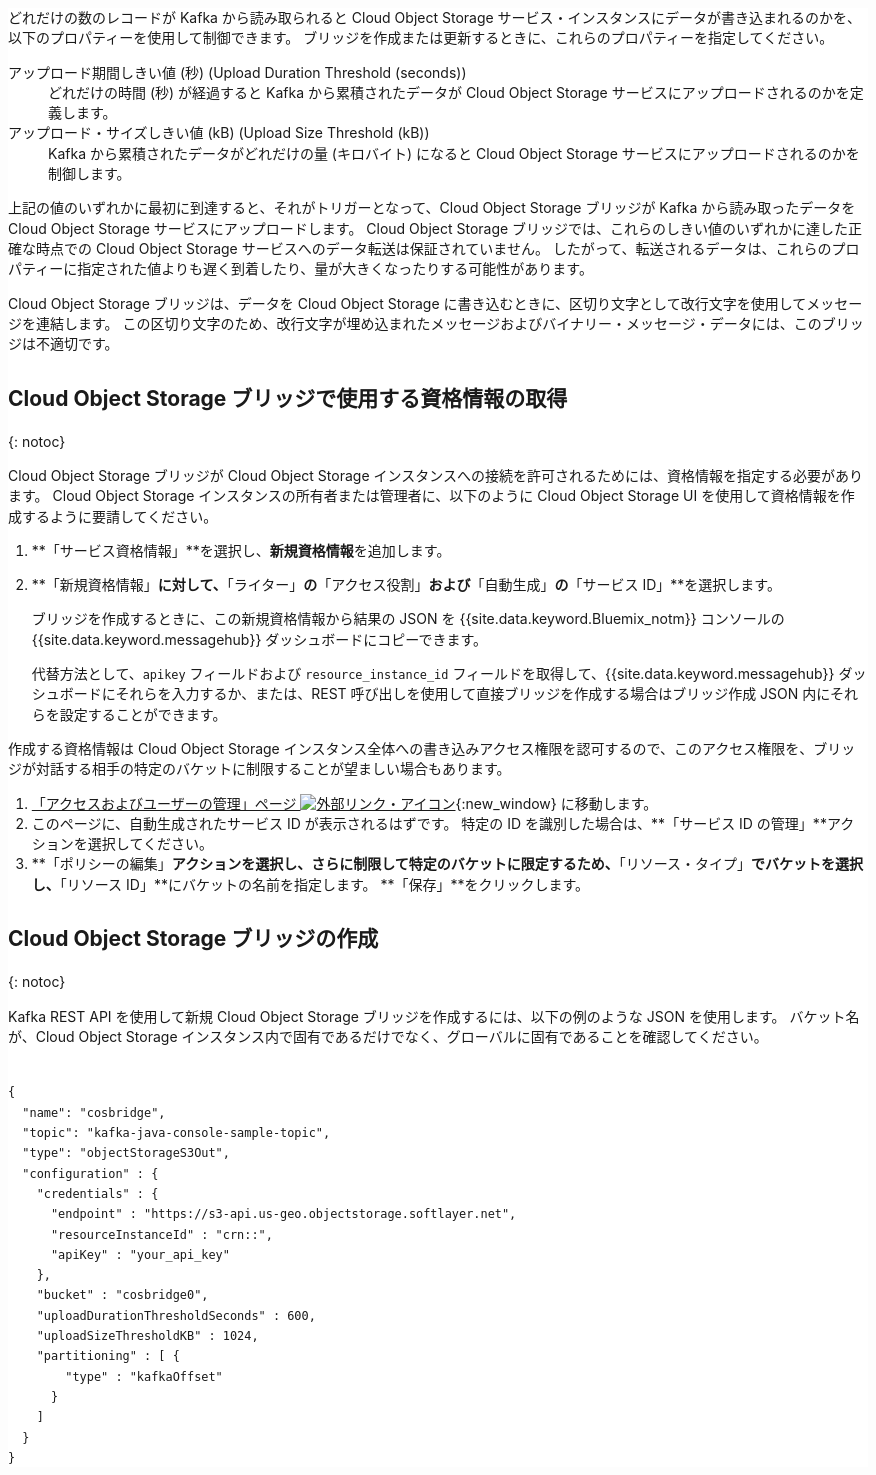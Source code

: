 どれだけの数のレコードが Kafka から読み取られると Cloud Object Storage サービス・インスタンスにデータが書き込まれるのかを、以下のプロパティーを使用して制御できます。 ブリッジを作成または更新するときに、これらのプロパティーを指定してください。
<dl><dt>アップロード期間しきい値 (秒) (Upload Duration Threshold (seconds))</dt> 
<dd>どれだけの時間 (秒) が経過すると Kafka から累積されたデータが Cloud Object Storage サービスにアップロードされるのかを定義します。</dd>
<dt>アップロード・サイズしきい値 (kB) (Upload Size Threshold (kB))</dt>
<dd>Kafka から累積されたデータがどれだけの量 (キロバイト) になると Cloud Object Storage サービスにアップロードされるのかを制御します。</dd>
</dl>

上記の値のいずれかに最初に到達すると、それがトリガーとなって、Cloud Object Storage ブリッジが Kafka から読み取ったデータを Cloud Object Storage サービスにアップロードします。 Cloud Object Storage ブリッジでは、これらのしきい値のいずれかに達した正確な時点での Cloud Object Storage サービスへのデータ転送は保証されていません。 したがって、転送されるデータは、これらのプロパティーに指定された値よりも遅く到着したり、量が大きくなったりする可能性があります。

Cloud Object Storage ブリッジは、データを Cloud Object Storage に書き込むときに、区切り文字として改行文字を使用してメッセージを連結します。 この区切り文字のため、改行文字が埋め込まれたメッセージおよびバイナリー・メッセージ・データには、このブリッジは不適切です。


## Cloud Object Storage ブリッジで使用する資格情報の取得
{: notoc}

Cloud Object Storage ブリッジが Cloud Object Storage インスタンスへの接続を許可されるためには、資格情報を指定する必要があります。 Cloud Object Storage インスタンスの所有者または管理者に、以下のように Cloud Object Storage UI を使用して資格情報を作成するように要請してください。 

1. **「サービス資格情報」**を選択し、**新規資格情報**を追加します。 
2. **「新規資格情報」**に対して、**「ライター」**の**「アクセス役割」**および**「自動生成」**の**「サービス ID」**を選択します。
   
   ブリッジを作成するときに、この新規資格情報から結果の JSON を {{site.data.keyword.Bluemix_notm}} コンソールの {{site.data.keyword.messagehub}} ダッシュボードにコピーできます。 
   
   代替方法として、<code>apikey</code> フィールドおよび <code>resource_instance_id</code> フィールドを取得して、{{site.data.keyword.messagehub}} ダッシュボードにそれらを入力するか、または、REST 呼び出しを使用して直接ブリッジを作成する場合はブリッジ作成 JSON 内にそれらを設定することができます。

作成する資格情報は Cloud Object Storage インスタンス全体への書き込みアクセス権限を認可するので、このアクセス権限を、ブリッジが対話する相手の特定のバケットに制限することが望ましい場合もあります。
1. [「アクセスおよびユーザーの管理」ページ ![外部リンク・アイコン](../../icons/launch-glyph.svg "外部リンク・アイコン")](https://cloud.ibm.com/iam/overview){:new_window} に移動します。 
2. このページに、自動生成されたサービス ID が表示されるはずです。 特定の ID を識別した場合は、**「サービス ID の管理」**アクションを選択してください。 
3. **「ポリシーの編集」**アクションを選択し、さらに制限して特定のバケットに限定するため、**「リソース・タイプ」**でバケットを選択し、**「リソース ID」**にバケットの名前を指定します。 **「保存」**をクリックします。


## Cloud Object Storage ブリッジの作成
{: notoc}

Kafka REST API を使用して新規 Cloud Object Storage ブリッジを作成するには、以下の例のような JSON を使用します。 バケット名が、Cloud Object Storage インスタンス内で固有であるだけでなく、グローバルに固有であることを確認してください。

<pre class="pre"><code>
{
  "name": "cosbridge",
  "topic": "kafka-java-console-sample-topic",
  "type": "objectStorageS3Out",
  "configuration" : {
    "credentials" : {
      "endpoint" : "https://s3-api.us-geo.objectstorage.softlayer.net",
      "resourceInstanceId" : "crn::",
      "apiKey" : "your_api_key"
    },
    "bucket" : "cosbridge0",
    "uploadDurationThresholdSeconds" : 600,
    "uploadSizeThresholdKB" : 1024,
    "partitioning" : [ {
        "type" : "kafkaOffset"
      }
    ]
  }
}
</code></pre>